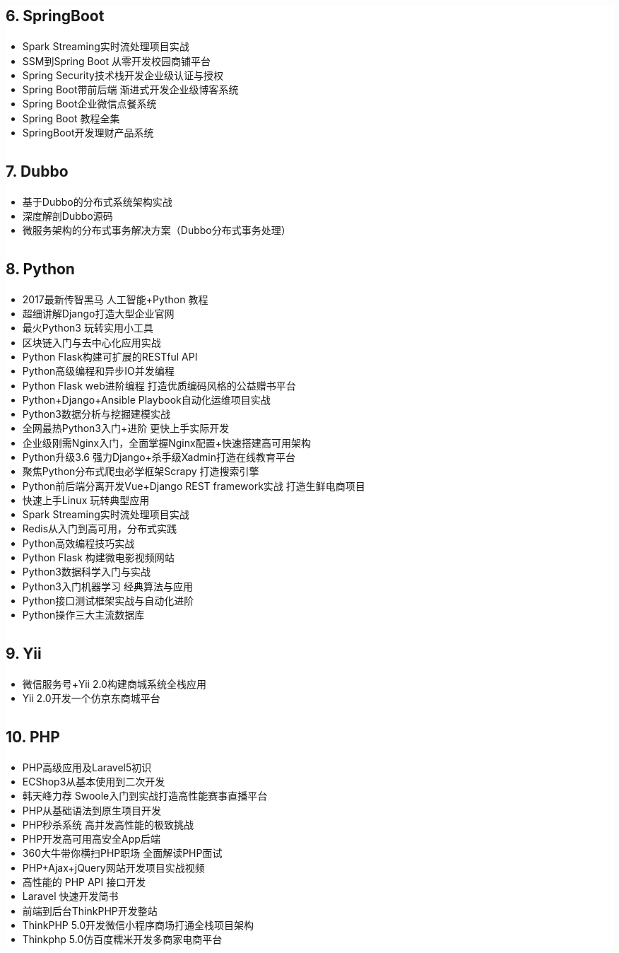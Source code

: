 ## 6. SpringBoot

- Spark Streaming实时流处理项目实战
- SSM到Spring Boot 从零开发校园商铺平台
- Spring Security技术栈开发企业级认证与授权
- Spring Boot带前后端 渐进式开发企业级博客系统
- Spring Boot企业微信点餐系统
- Spring Boot 教程全集
- SpringBoot开发理财产品系统

## 7. Dubbo

- 基于Dubbo的分布式系统架构实战
- 深度解剖Dubbo源码
- 微服务架构的分布式事务解决方案（Dubbo分布式事务处理）

## 8. Python

- 2017最新传智黑马 人工智能+Python 教程
- 超细讲解Django打造大型企业官网
- 最火Python3 玩转实用小工具
- 区块链入门与去中心化应用实战
- Python Flask构建可扩展的RESTful API
- Python高级编程和异步IO并发编程
- Python Flask web进阶编程 打造优质编码风格的公益赠书平台
- Python+Django+Ansible Playbook自动化运维项目实战
- Python3数据分析与挖掘建模实战
- 全网最热Python3入门+进阶 更快上手实际开发
- 企业级刚需Nginx入门，全面掌握Nginx配置+快速搭建高可用架构
- Python升级3.6 强力Django+杀手级Xadmin打造在线教育平台
- 聚焦Python分布式爬虫必学框架Scrapy 打造搜索引擎
- Python前后端分离开发Vue+Django REST framework实战 打造生鲜电商项目
- 快速上手Linux 玩转典型应用
- Spark Streaming实时流处理项目实战
- Redis从入门到高可用，分布式实践
- Python高效编程技巧实战
- Python Flask 构建微电影视频网站
- Python3数据科学入门与实战
- Python3入门机器学习 经典算法与应用
- Python接口测试框架实战与自动化进阶
- Python操作三大主流数据库

## 9. Yii

- 微信服务号+Yii 2.0构建商城系统全栈应用
- Yii 2.0开发一个仿京东商城平台

## 10. PHP

- PHP高级应用及Laravel5初识
- ECShop3从基本使用到二次开发
- 韩天峰力荐 Swoole入门到实战打造高性能赛事直播平台
- PHP从基础语法到原生项目开发
- PHP秒杀系统 高并发高性能的极致挑战
- PHP开发高可用高安全App后端
- 360大牛带你横扫PHP职场 全面解读PHP面试
- PHP+Ajax+jQuery网站开发项目实战视频
- 高性能的 PHP API 接口开发
- Laravel 快速开发简书
- 前端到后台ThinkPHP开发整站
- ThinkPHP 5.0开发微信小程序商场打通全栈项目架构
- Thinkphp 5.0仿百度糯米开发多商家电商平台